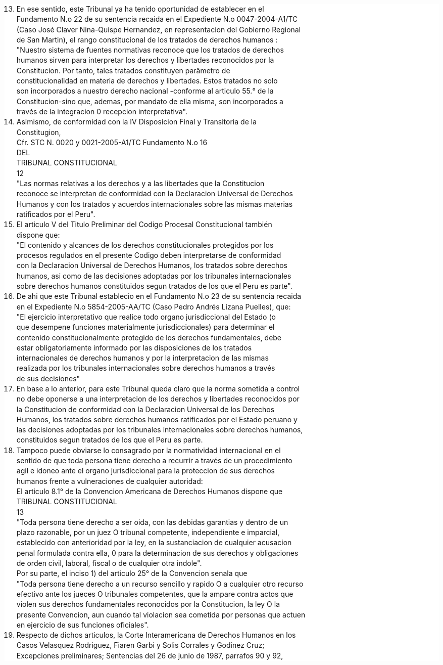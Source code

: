 13. En ese sentido, este Tribunal ya ha tenido oportunidad de establecer en el  
Fundamento N.o 22 de su sentencia recaida en el Expediente N.o 0047-2004-A1/TC  
(Caso José Claver Nina-Quispe Hernandez, en representacion del Gobierno Regional  
de San Martin), el rango constitucional de los tratados de derechos humanos :  
"Nuestro sistema de fuentes normativas reconoce que los tratados de derechos  
humanos sirven para interpretar los derechos y libertades reconocidos por la  
Constitucion. Por tanto, tales tratados constituyen parâmetro de  
constitucionalidad en materia de derechos y libertades. Estos tratados no solo  
son incorporados a nuestro derecho nacional -conforme al articulo 55.° de la  
Constitucion-sino que, ademas, por mandato de ella misma, son incorporados a  
través de la integracion 0 recepcion interpretativa".  
14. Asimismo, de conformidad con la IV Disposicion Final y Transitoria de la  
Constitugion,  
Cfr. STC N. 0020 y 0021-2005-A1/TC Fundamento N.o 16  
DEL  
TRIBUNAL CONSTITUCIONAL  
12  
"Las normas relativas a los derechos y a las libertades que la Constitucion  
reconoce se interpretan de conformidad con la Declaracion Universal de Derechos  
Humanos y con los tratados y acuerdos internacionales sobre las mismas materias  
ratificados por el Peru".  
15. El articulo V del Titulo Preliminar del Codigo Procesal Constitucional también  
dispone que:  
"El contenido y alcances de los derechos constitucionales protegidos por los  
procesos regulados en el presente Codigo deben interpretarse de conformidad  
con la Declaracion Universal de Derechos Humanos, los tratados sobre derechos  
humanos, asi como de las decisiones adoptadas por los tribunales internacionales  
sobre derechos humanos constituidos segun tratados de los que el Peru es parte".  
16. De ahi que este Tribunal establecio en el Fundamento N.o 23 de su sentencia recaida  
en el Expediente N.o 5854-2005-AA/TC (Caso Pedro Andrés Lizana Puelles), que:  
"El ejercicio interpretativo que realice todo organo jurisdiccional del Estado (o  
que desempene funciones materialmente jurisdiccionales) para determinar el  
contenido constitucionalmente protegido de los derechos fundamentales, debe  
estar obligatoriamente informado por las disposiciones de los tratados  
internacionales de derechos humanos y por la interpretacion de las mismas  
realizada por los tribunales internacionales sobre derechos humanos a través  
de sus decisiones"  
17. En base a lo anterior, para este Tribunal queda claro que la norma sometida a control  
no debe oponerse a una interpretacion de los derechos y libertades reconocidos por  
la Constitucion de conformidad con la Declaracion Universal de los Derechos  
Humanos, los tratados sobre derechos humanos ratificados por el Estado peruano y  
las decisiones adoptadas por los tribunales internacionales sobre derechos humanos,  
constituidos segun tratados de los que el Peru es parte.  
18. Tampoco puede obviarse lo consagrado por la normatividad internacional en el  
sentido de que toda persona tiene derecho a recurrir a través de un procedimiento  
agil e idoneo ante el organo jurisdiccional para la proteccion de sus derechos  
humanos frente a vulneraciones de cualquier autoridad:  
El articulo 8.1° de la Convencion Americana de Derechos Humanos dispone que  
TRIBUNAL CONSTITUCIONAL  
13  
"Toda persona tiene derecho a ser oida, con las debidas garantias y dentro de un  
plazo razonable, por un juez O tribunal competente, independiente e imparcial,  
establecido con anterioridad por la ley, en la sustanciacion de cualquier acusacion  
penal formulada contra ella, 0 para la determinacion de sus derechos y obligaciones  
de orden civil, laboral, fiscal o de cualquier otra indole".  
Por su parte, el inciso 1) del articulo 25° de la Convencion senala que  
"Toda persona tiene derecho a un recurso sencillo y rapido O a cualquier otro recurso  
efectivo ante los jueces O tribunales competentes, que la ampare contra actos que  
violen sus derechos fundamentales reconocidos por la Constitucion, la ley O la  
presente Convencion, aun cuando tal violacion sea cometida por personas que actuen  
en ejercicio de sus funciones oficiales".  
19. Respecto de dichos articulos, la Corte Interamericana de Derechos Humanos en los  
Casos Velasquez Rodriguez, Fiaren Garbi y Solis Corrales y Godinez Cruz;  
Excepciones preliminares; Sentencias del 26 de junio de 1987, parrafos 90 y 92,  